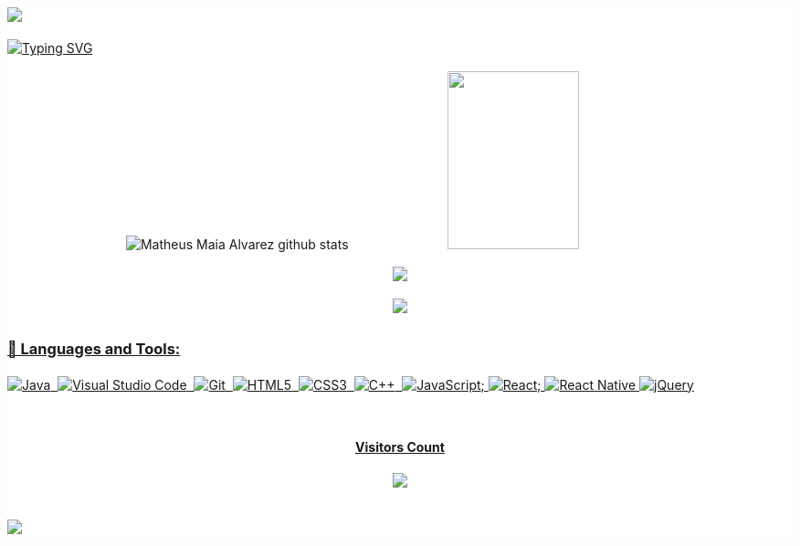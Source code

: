 <img width=100% src="https://capsule-render.vercel.app/api?type=waving&color=00bfbf&height=120&section=header"/>
 
[![Typing SVG](https://readme-typing-svg.herokuapp.com/?color=00bfbf&size=35&center=true&vCenter=true&width=1000&lines=Hello,+My+Name+is+João+Pedro;I'm+19+years+old;I+from+Sorocaba;Be+Welcome!+:%29)](https://git.io/typing-svg)

<div align="center">  
  <img width="49%" height="195px" src="https://github-readme-stats.vercel.app/api?username=mateuscanevari&show_icons=true&count_private=true&hide_border=true&title_color=00bfbf&icon_color=00bfbf&text_color=c9d1d9&bg_color=0d1117" alt="Matheus Maia Alvarez github stats" /> 
  <img width="41%" height="195px" src="https://github-readme-stats.vercel.app/api/top-langs/?username=mateuscanevari&layout=compact&hide_border=true&title_color=00bfbf&text_color=00bfbf&bg_color=0d1117" />
</div>



<p align="center">
  <img src="https://github-profile-trophy.vercel.app/?username=mateuscanevari&theme=dracula&row=2&no-bg=true&column=3&margin-w=15&margin-h=15" />
</p>

<div align="center">  
<a href="https://https://www.linkedin.com/in/mateuscanevari///" target="_blank"><img src="https://img.shields.io/badge/LinkedIn-0077B5?style=for-the-badge&logo=linkedin&logoColor=white"</a>
 	
</div> 

### 🚀 Languages and Tools:</summary>
![Java](https://img.shields.io/badge/-Java-0D1117?style=for-the-badge&logo=Java&labelColor=0D1117)&nbsp;
![Visual Studio Code](https://img.shields.io/badge/-Visual%20Studio%20Code-0D1117?style=for-the-badge&logo=visual-studio-code&Color=0D1117&labelColor=0D1117)&nbsp;
![Git](https://img.shields.io/badge/-Git-0D1117?style=for-the-badge&logo=git&labelColor=0D1117)&nbsp;
![HTML5](https://img.shields.io/badge/HTML5-0D1117?style=for-the-badge&logo=HTML5&labelColor=0D1117)&nbsp;
![CSS3](https://img.shields.io/badge/CSS3-0D1117?style=for-the-badge&logo=CSS3&labelColor=0D1117)&nbsp;
![C++](https://img.shields.io/badge/C%2B%2B-0D1117?style=for-the-badge&logo=c%2B%2B&logoColor=1572B6&labelColor=0D1117)&nbsp;
![JavaScript](https://img.shields.io/badge/javascript-%23323330.svg?style=for-the-badge&logo=javascript&logoColor=%23F7DF1E);
![React](https://img.shields.io/badge/react-%2320232a.svg?style=for-the-badge&logo=react&logoColor=%2361DAFB);
![React Native](https://img.shields.io/badge/react_native-%2320232a.svg?style=for-the-badge&logo=react&logoColor=%2361DAFB)
![jQuery](https://img.shields.io/badge/jquery-%230769AD.svg?style=for-the-badge&logo=jquery&logoColor=white)

<div align="center">
<br><p align="centre"><b>Visitors Count</b></p>  
<p align="center"><img align="center" src="https://profile-counter.glitch.me/{mateuscanevari}/count.svg" /></p> 
<br></div>
 
<img width=100% src="https://capsule-render.vercel.app/api?type=waving&color=00bfbf&height=120&section=footer"/>
